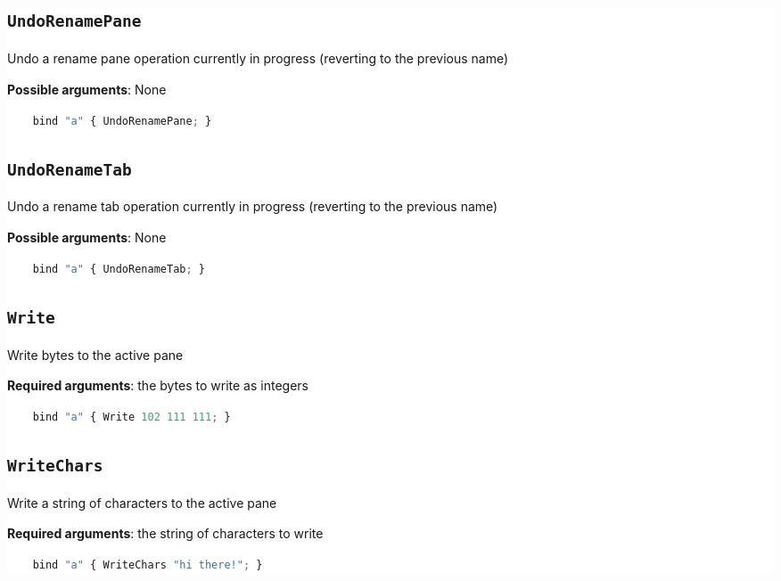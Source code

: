 ## `UndoRenamePane`

 Undo a rename pane operation currently in progress (reverting to the previous name)

**Possible arguments**: None

```javascript
    bind "a" { UndoRenamePane; }
```

## `UndoRenameTab`

 Undo a rename tab operation currently in progress (reverting to the previous name)

**Possible arguments**: None

```javascript
    bind "a" { UndoRenameTab; }
```

## `Write`

 Write bytes to the active pane

**Required arguments**: the bytes to write as integers

```javascript
    bind "a" { Write 102 111 111; }
```

## `WriteChars`

 Write a string of characters to the active pane

**Required arguments**: the string of characters to write

```javascript
    bind "a" { WriteChars "hi there!"; }
```
